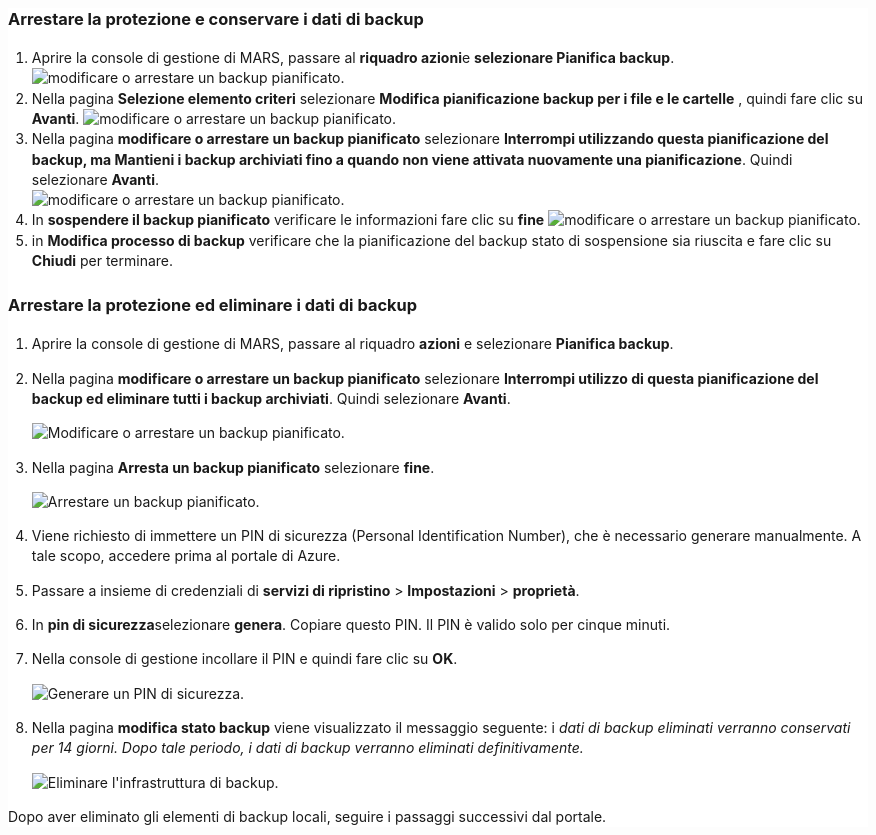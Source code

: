 ### <a name="stop-protection-and-retain-backup-data"></a>Arrestare la protezione e conservare i dati di backup

1. Aprire la console di gestione di MARS, passare al **riquadro azioni**e **selezionare Pianifica backup**.
    ![modificare o arrestare un backup pianificato.](./media/backup-azure-manage-mars/mars-actions.png)
1. Nella pagina **Selezione elemento criteri** selezionare **Modifica pianificazione backup per i file e le cartelle** , quindi fare clic su **Avanti**.
    ![modificare o arrestare un backup pianificato.](./media/backup-azure-manage-mars/select-policy-item-retain-data.png)
1. Nella pagina **modificare o arrestare un backup pianificato** selezionare **Interrompi utilizzando questa pianificazione del backup, ma Mantieni i backup archiviati fino a quando non viene attivata nuovamente una pianificazione**. Quindi selezionare **Avanti**.  
    ![modificare o arrestare un backup pianificato.](./media/backup-azure-manage-mars/stop-schedule-backup.png)
1. In **sospendere il backup pianificato** verificare le informazioni fare clic su **fine** ![modificare o arrestare un backup pianificato.](./media/backup-azure-manage-mars/pause-schedule-backup.png)
1. in **Modifica processo di backup** verificare che la pianificazione del backup stato di sospensione sia riuscita e fare clic su **Chiudi** per terminare.

### <a name="stop-protection-and-delete-backup-data"></a>Arrestare la protezione ed eliminare i dati di backup

1. Aprire la console di gestione di MARS, passare al riquadro **azioni** e selezionare **Pianifica backup**.
2. Nella pagina **modificare o arrestare un backup pianificato** selezionare **Interrompi utilizzo di questa pianificazione del backup ed eliminare tutti i backup archiviati**. Quindi selezionare **Avanti**.

    ![Modificare o arrestare un backup pianificato.](./media/backup-azure-delete-vault/modify-schedule-backup.png)

3. Nella pagina **Arresta un backup pianificato** selezionare **fine**.

    ![Arrestare un backup pianificato.](./media/backup-azure-delete-vault/stop-schedule-backup.png)
4. Viene richiesto di immettere un PIN di sicurezza (Personal Identification Number), che è necessario generare manualmente. A tale scopo, accedere prima al portale di Azure.
5. Passare a insieme di credenziali di **servizi di ripristino** > **Impostazioni** > **proprietà**.
6. In **pin di sicurezza**selezionare **genera**. Copiare questo PIN. Il PIN è valido solo per cinque minuti.
7. Nella console di gestione incollare il PIN e quindi fare clic su **OK**.

    ![Generare un PIN di sicurezza.](./media/backup-azure-delete-vault/security-pin.png)

8. Nella pagina **modifica stato backup** viene visualizzato il messaggio seguente: i *dati di backup eliminati verranno conservati per 14 giorni. Dopo tale periodo, i dati di backup verranno eliminati definitivamente.*  

    ![Eliminare l'infrastruttura di backup.](./media/backup-azure-delete-vault/deleted-backup-data.png)

Dopo aver eliminato gli elementi di backup locali, seguire i passaggi successivi dal portale.
